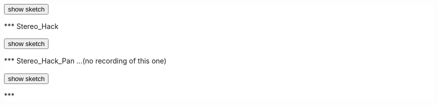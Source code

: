 <button type='button' id='Shepard_Tone_HIFIexpand' onclick='javascript:toggleDisplay(Shepard_Tone_HIFI, Shepard_Tone_HIFIexpand, Shepard_Tone_HIFIcollapse)'>show sketch</button>
<button id='Shepard_Tone_HIFIcollapse' style='display:none' onclick='javascript:toggleDisplay(Shepard_Tone_HIFI, Shepard_Tone_HIFIexpand, Shepard_Tone_HIFIcollapse)'>hide sketch</button>
<div id='Shepard_Tone_HIFI' style='display:none'>
{% highlight c++ %}
{% include_relative examples/12.Misc/Shepard_Tone_HIFI/Shepard_Tone_HIFI.ino %}
{% endhighlight %}
</div>
***
<a id='Stereo_Hack top'></a>
Stereo_Hack

<audio controls>
<source type='audio/ogg' src='https://github.com/sensorium/Mozzi/blob/gh-pages/examples/examples/12.Misc/Stereo_Hack/Stereo_Hack.ogg?raw=true' preload='auto'></source>
<source type='audio/mp3' src='https://github.com/sensorium/Mozzi/blob/gh-pages/examples/examples/12.Misc/Stereo_Hack/Stereo_Hack.mp3?raw=true' preload='auto'></source>
Your browser does not support the audio element.</audio>

<button type='button' id='Stereo_Hackexpand' onclick='javascript:toggleDisplay(Stereo_Hack, Stereo_Hackexpand, Stereo_Hackcollapse)'>show sketch</button>
<button id='Stereo_Hackcollapse' style='display:none' onclick='javascript:toggleDisplay(Stereo_Hack, Stereo_Hackexpand, Stereo_Hackcollapse)'>hide sketch</button>
<div id='Stereo_Hack' style='display:none'>
{% highlight c++ %}
{% include_relative examples/12.Misc/Stereo_Hack/Stereo_Hack.ino %}
{% endhighlight %}
</div>
***
<a id='Stereo_Hack_Pan top'></a>
Stereo_Hack_Pan
...(no recording of this one)

<button type='button' id='Stereo_Hack_Panexpand' onclick='javascript:toggleDisplay(Stereo_Hack_Pan, Stereo_Hack_Panexpand, Stereo_Hack_Pancollapse)'>show sketch</button>
<button id='Stereo_Hack_Pancollapse' style='display:none' onclick='javascript:toggleDisplay(Stereo_Hack_Pan, Stereo_Hack_Panexpand, Stereo_Hack_Pancollapse)'>hide sketch</button>
<div id='Stereo_Hack_Pan' style='display:none'>
{% highlight c++ %}
{% include_relative examples/12.Misc/Stereo_Hack_Pan/Stereo_Hack_Pan.ino %}
{% endhighlight %}
</div>
***
